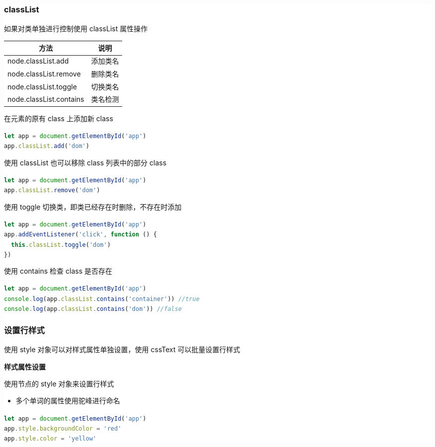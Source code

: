 ### classList

如果对类单独进行控制使用 classList 属性操作

| 方法                    | 说明     |
| ----------------------- | -------- |
| node.classList.add      | 添加类名 |
| node.classList.remove   | 删除类名 |
| node.classList.toggle   | 切换类名 |
| node.classList.contains | 类名检测 |

在元素的原有 class 上添加新 class

```js
let app = document.getElementById('app')
app.classList.add('dom')
```

使用 classList 也可以移除 class 列表中的部分 class

```js
let app = document.getElementById('app')
app.classList.remove('dom')
```

使用 toggle 切换类，即类已经存在时删除，不存在时添加

```js
let app = document.getElementById('app')
app.addEventListener('click', function () {
  this.classList.toggle('dom')
})
```

使用 contains 检查 class 是否存在

```js
let app = document.getElementById('app')
console.log(app.classList.contains('container')) //true
console.log(app.classList.contains('dom')) //false
```

### 设置行样式

使用 style 对象可以对样式属性单独设置，使用 cssText 可以批量设置行样式

**样式属性设置**

使用节点的 style 对象来设置行样式

- 多个单词的属性使用驼峰进行命名

```js
let app = document.getElementById('app')
app.style.backgroundColor = 'red'
app.style.color = 'yellow'
```
